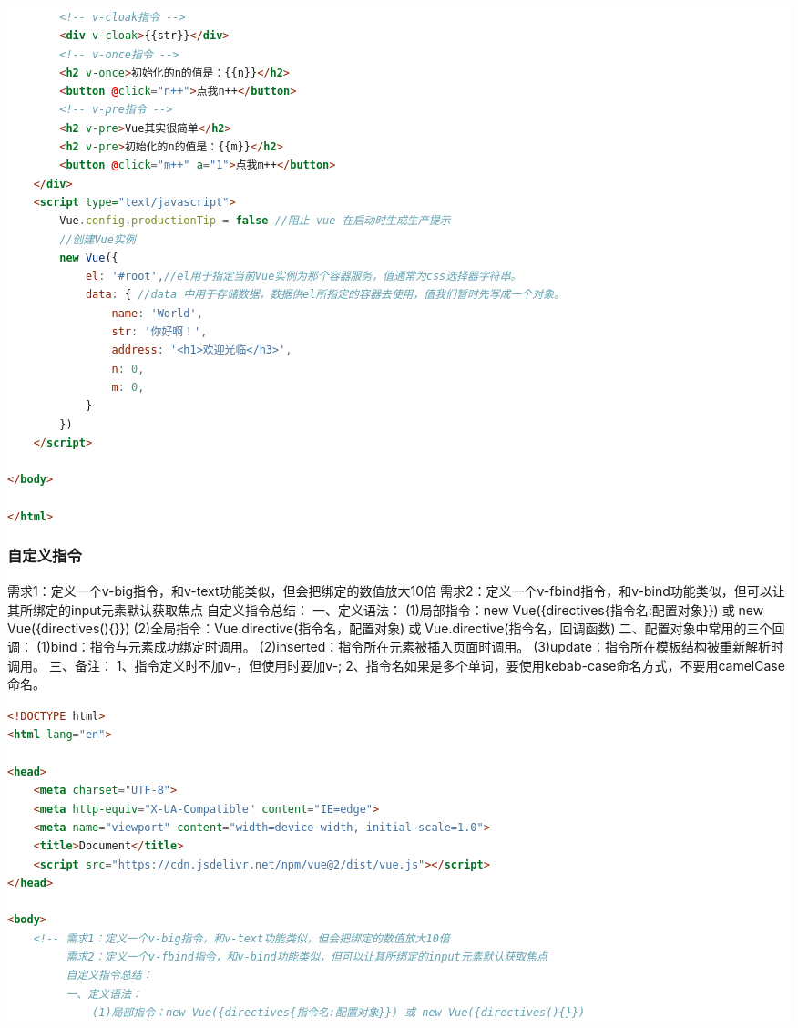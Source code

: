 ```html
        <!-- v-cloak指令 -->
        <div v-cloak>{{str}}</div>
        <!-- v-once指令 -->
        <h2 v-once>初始化的n的值是：{{n}}</h2>
        <button @click="n++">点我n++</button>
        <!-- v-pre指令 -->
        <h2 v-pre>Vue其实很简单</h2>
        <h2 v-pre>初始化的n的值是：{{m}}</h2>
        <button @click="m++" a="1">点我m++</button>
    </div>
    <script type="text/javascript">
        Vue.config.productionTip = false //阻止 vue 在启动时生成生产提示
        //创建Vue实例
        new Vue({
            el: '#root',//el用于指定当前Vue实例为那个容器服务，值通常为css选择器字符串。
            data: { //data 中用于存储数据，数据供el所指定的容器去使用，值我们暂时先写成一个对象。
                name: 'World',
                str: '你好啊！',
                address: '<h1>欢迎光临</h3>',
                n: 0,
                m: 0,
            }
        })
    </script>

</body>

</html>
```

### 自定义指令

需求1：定义一个v-big指令，和v-text功能类似，但会把绑定的数值放大10倍
需求2：定义一个v-fbind指令，和v-bind功能类似，但可以让其所绑定的input元素默认获取焦点
         自定义指令总结：
         一、定义语法：
             (1)局部指令：new Vue({directives{指令名:配置对象}}) 或 new Vue({directives(){}})
             (2)全局指令：Vue.directive(指令名，配置对象) 或 Vue.directive(指令名，回调函数)
         二、配置对象中常用的三个回调：
             (1)bind：指令与元素成功绑定时调用。
             (2)inserted：指令所在元素被插入页面时调用。
             (3)update：指令所在模板结构被重新解析时调用。
         三、备注：
              1、指令定义时不加v-，但使用时要加v-;
              2、指令名如果是多个单词，要使用kebab-case命名方式，不要用camelCase命名。

```html
<!DOCTYPE html>
<html lang="en">

<head>
    <meta charset="UTF-8">
    <meta http-equiv="X-UA-Compatible" content="IE=edge">
    <meta name="viewport" content="width=device-width, initial-scale=1.0">
    <title>Document</title>
    <script src="https://cdn.jsdelivr.net/npm/vue@2/dist/vue.js"></script>
</head>

<body>
    <!-- 需求1：定义一个v-big指令，和v-text功能类似，但会把绑定的数值放大10倍
         需求2：定义一个v-fbind指令，和v-bind功能类似，但可以让其所绑定的input元素默认获取焦点
         自定义指令总结：
         一、定义语法：
             (1)局部指令：new Vue({directives{指令名:配置对象}}) 或 new Vue({directives(){}})
```